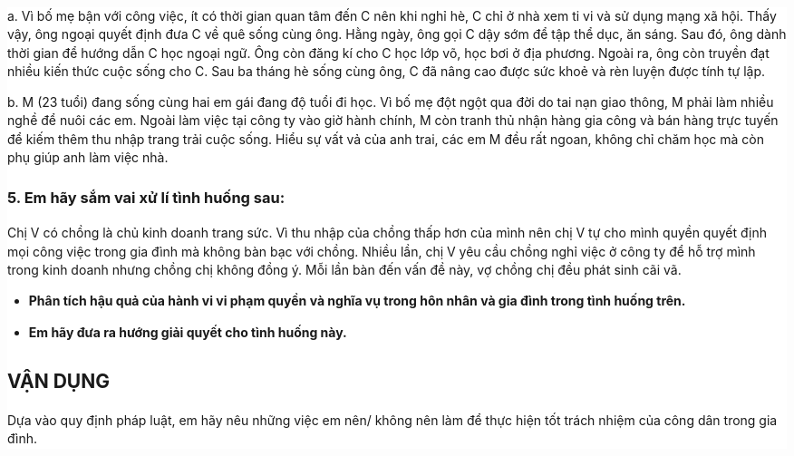 a. Vì bố mẹ bận với công việc, ít có thời gian quan tâm đến C nên khi nghỉ hè, C chỉ ở nhà xem ti vi và sử dụng mạng xã hội. Thấy vậy, ông ngoại quyết định đưa C về quê sống cùng ông. Hằng ngày, ông gọi C dậy sớm để tập thể dục, ăn sáng. Sau đó, ông dành thời gian để hướng dẫn C học ngoại ngữ. Ông còn đăng kí cho C học lớp võ, học bơi ở địa phương. Ngoài ra, ông còn truyền đạt nhiều kiến thức cuộc sống cho C. Sau ba tháng hè sống cùng ông, C đã nâng cao được sức khoẻ và rèn luyện được tính tự lập.

b. M (23 tuổi) đang sống cùng hai em gái đang độ tuổi đi học. Vì bố mẹ đột ngột qua đời do tai nạn giao thông, M phải làm nhiều nghề để nuôi các em. Ngoài làm việc tại công ty vào giờ hành chính, M còn tranh thủ nhận hàng gia công và bán hàng trực tuyến để kiếm thêm thu nhập trang trải cuộc sống. Hiểu sự vất vả của anh trai, các em M đều rất ngoan, không chỉ chăm học mà còn phụ giúp anh làm việc nhà.

### 5. Em hãy sắm vai xử lí tình huống sau:

Chị V có chồng là chủ kinh doanh trang sức. Vì thu nhập của chồng thấp hơn của mình nên chị V tự cho mình quyền quyết định mọi công việc trong gia đình mà không bàn bạc với chồng. Nhiều lần, chị V yêu cầu chồng nghỉ việc ở công ty để hỗ trợ mình trong kinh doanh nhưng chồng chị không đồng ý. Mỗi lần bàn đến vấn đề này, vợ chồng chị đều phát sinh cãi vã.

*   **Phân tích hậu quả của hành vi vi phạm quyền và nghĩa vụ trong hôn nhân và gia đình trong tình huống trên.**

*   **Em hãy đưa ra hướng giải quyết cho tình huống này.**

## VẬN DỤNG

Dựa vào quy định pháp luật, em hãy nêu những việc em nên/ không nên làm để thực hiện tốt trách nhiệm của công dân trong gia đình.
